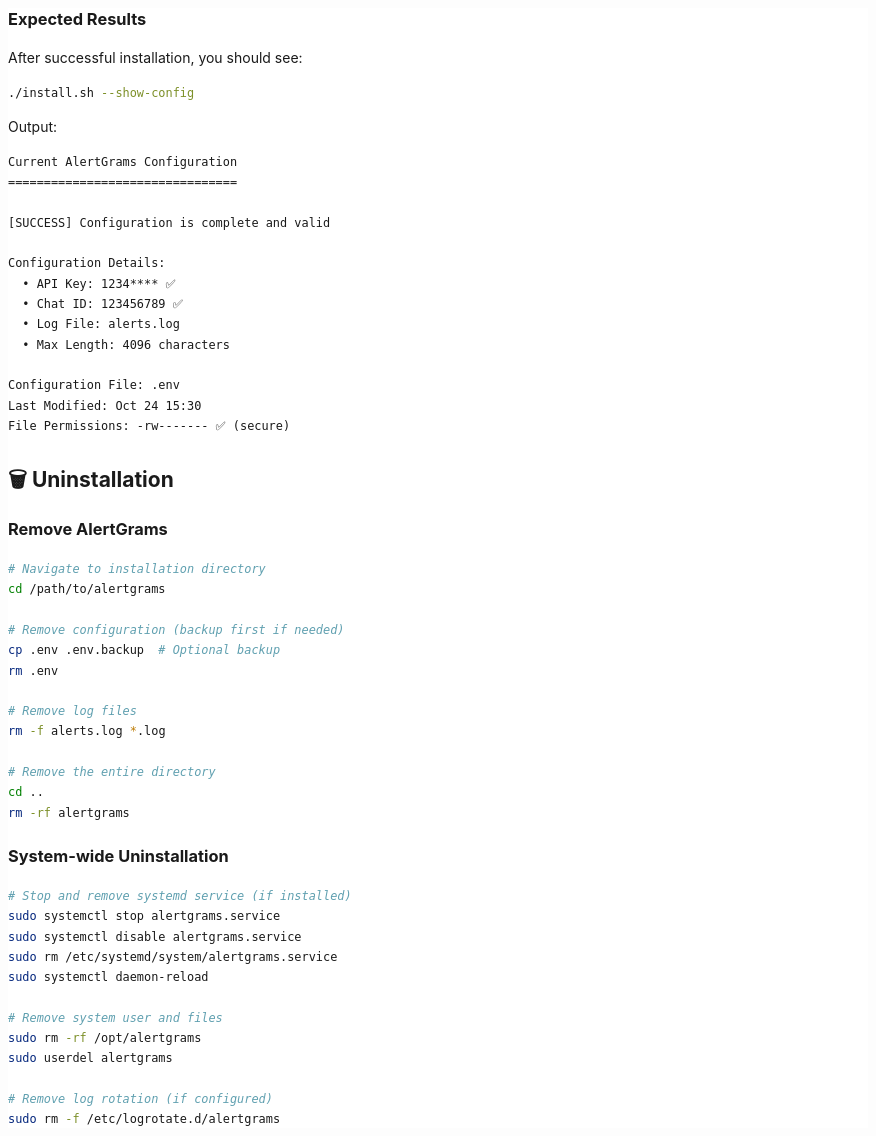 ### Expected Results

After successful installation, you should see:

```bash
./install.sh --show-config
```

Output:
```
Current AlertGrams Configuration
================================

[SUCCESS] Configuration is complete and valid

Configuration Details:
  • API Key: 1234**** ✅
  • Chat ID: 123456789 ✅
  • Log File: alerts.log
  • Max Length: 4096 characters

Configuration File: .env
Last Modified: Oct 24 15:30
File Permissions: -rw------- ✅ (secure)
```

## 🗑️ Uninstallation

### Remove AlertGrams

```bash
# Navigate to installation directory
cd /path/to/alertgrams

# Remove configuration (backup first if needed)
cp .env .env.backup  # Optional backup
rm .env

# Remove log files
rm -f alerts.log *.log

# Remove the entire directory
cd ..
rm -rf alertgrams
```

### System-wide Uninstallation

```bash
# Stop and remove systemd service (if installed)
sudo systemctl stop alertgrams.service
sudo systemctl disable alertgrams.service
sudo rm /etc/systemd/system/alertgrams.service
sudo systemctl daemon-reload

# Remove system user and files
sudo rm -rf /opt/alertgrams
sudo userdel alertgrams

# Remove log rotation (if configured)
sudo rm -f /etc/logrotate.d/alertgrams
```
